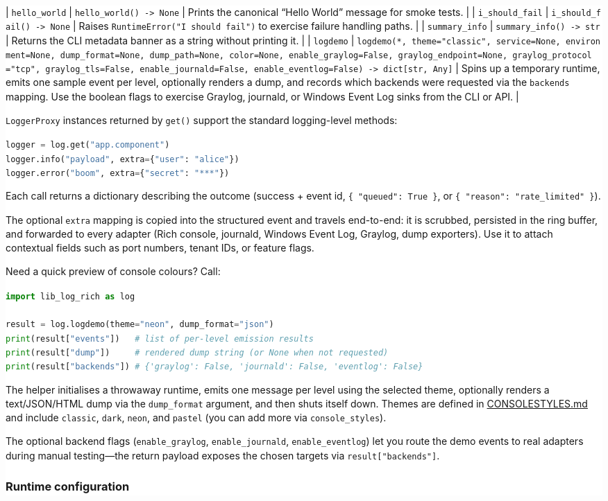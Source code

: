 | `hello_world`   | `hello_world() -> None`                                                                                                                                                                                                                                                                                                                                                                                                                                                                                                                                                                                                                    | Prints the canonical “Hello World” message for smoke tests.                                                                                                                                                                                                                                                                                                                                                          |
| `i_should_fail` | `i_should_fail() -> None`                                                                                                                                                                                                                                                                                                                                                                                                                                                                                                                                                                                                                  | Raises `RuntimeError("I should fail")` to exercise failure handling paths.                                                                                                                                                                                                                                                                                                                                           |
| `summary_info`  | `summary_info() -> str`                                                                                                                                                                                                                                                                                                                                                                                                                                                                                                                                                                                                                    | Returns the CLI metadata banner as a string without printing it.                                                                                                                                                                                                                                                                                                                                                     |
| `logdemo`       | `logdemo(*, theme="classic", service=None, environment=None, dump_format=None, dump_path=None, color=None, enable_graylog=False, graylog_endpoint=None, graylog_protocol="tcp", graylog_tls=False, enable_journald=False, enable_eventlog=False) -> dict[str, Any]`                                                                                                                                                                                                                                                                                                                                                                        | Spins up a temporary runtime, emits one sample event per level, optionally renders a dump, and records which backends were requested via the `backends` mapping. Use the boolean flags to exercise Graylog, journald, or Windows Event Log sinks from the CLI or API.                                                                                                                                                |

`LoggerProxy` instances returned by `get()` support the standard logging-level methods:

```python
logger = log.get("app.component")
logger.info("payload", extra={"user": "alice"})
logger.error("boom", extra={"secret": "***"})
```

Each call returns a dictionary describing the outcome (success + event id, `{ "queued": True }`, or `{ "reason": "rate_limited" }`).

The optional `extra` mapping is copied into the structured event and travels end-to-end: it is scrubbed, persisted in the ring buffer, and forwarded to every adapter (Rich console, journald, Windows Event Log, Graylog, dump exporters). Use it to attach contextual fields such as port numbers, tenant IDs, or feature flags.

Need a quick preview of console colours? Call:

```python
import lib_log_rich as log

result = log.logdemo(theme="neon", dump_format="json")
print(result["events"])   # list of per-level emission results
print(result["dump"])     # rendered dump string (or None when not requested)
print(result["backends"]) # {'graylog': False, 'journald': False, 'eventlog': False}
```

The helper initialises a throwaway runtime, emits one message per level using the selected theme, optionally renders a text/JSON/HTML dump via the `dump_format` argument, and then shuts itself down. Themes are defined in [CONSOLESTYLES.md](CONSOLESTYLES.md) and include `classic`, `dark`, `neon`, and `pastel` (you can add more via `console_styles`).

The optional backend flags (`enable_graylog`, `enable_journald`, `enable_eventlog`) let you route the demo events to real adapters during manual testing—the return payload exposes the chosen targets via `result["backends"]`.



### Runtime configuration
